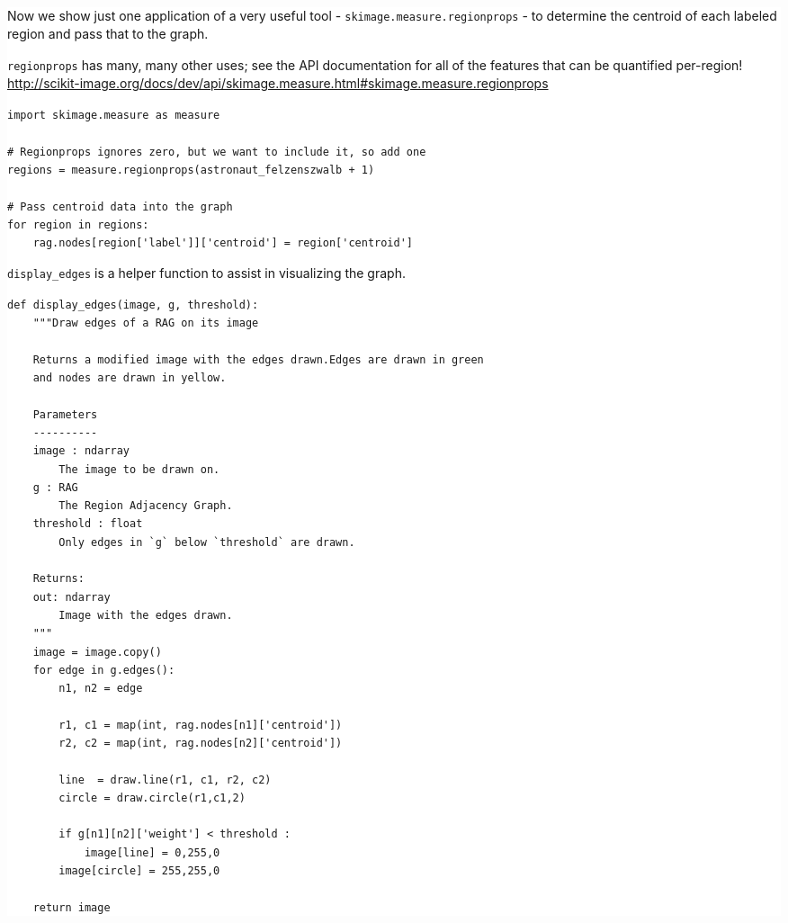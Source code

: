 Now we show just one application of a very useful tool - `skimage.measure.regionprops` - to determine the centroid of each labeled region and pass that to the graph.  

`regionprops` has many, many other uses; see the API documentation for all of the features that can be quantified per-region!  
http://scikit-image.org/docs/dev/api/skimage.measure.html#skimage.measure.regionprops

```{code-cell} python
import skimage.measure as measure

# Regionprops ignores zero, but we want to include it, so add one
regions = measure.regionprops(astronaut_felzenszwalb + 1)  

# Pass centroid data into the graph
for region in regions:
    rag.nodes[region['label']]['centroid'] = region['centroid']
```

`display_edges` is a helper function to assist in visualizing the graph.

```{code-cell} python
def display_edges(image, g, threshold):
    """Draw edges of a RAG on its image
 
    Returns a modified image with the edges drawn.Edges are drawn in green
    and nodes are drawn in yellow.
 
    Parameters
    ----------
    image : ndarray
        The image to be drawn on.
    g : RAG
        The Region Adjacency Graph.
    threshold : float
        Only edges in `g` below `threshold` are drawn.
 
    Returns:
    out: ndarray
        Image with the edges drawn.
    """
    image = image.copy()
    for edge in g.edges():
        n1, n2 = edge
 
        r1, c1 = map(int, rag.nodes[n1]['centroid'])
        r2, c2 = map(int, rag.nodes[n2]['centroid'])
 
        line  = draw.line(r1, c1, r2, c2)
        circle = draw.circle(r1,c1,2)
 
        if g[n1][n2]['weight'] < threshold :
            image[line] = 0,255,0
        image[circle] = 255,255,0
 
    return image
```
